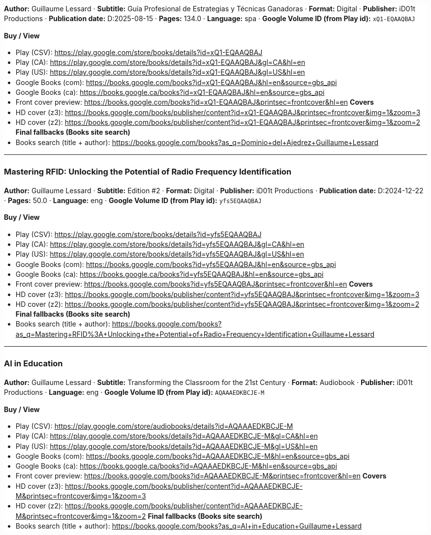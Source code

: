 **Author:** Guillaume Lessard · **Subtitle:** Guía Profesional de Estrategias y Técnicas Ganadoras · **Format:** Digital · **Publisher:** iD01t Productions · **Publication date:** D:2025-08-15 · **Pages:** 134.0 · **Language:** spa · **Google Volume ID (from Play id):** `xQ1-EQAAQBAJ`

**Buy / View**
- Play (CSV): https://play.google.com/store/books/details?id=xQ1-EQAAQBAJ
- Play (CA): https://play.google.com/store/books/details?id=xQ1-EQAAQBAJ&gl=CA&hl=en
- Play (US): https://play.google.com/store/books/details?id=xQ1-EQAAQBAJ&gl=US&hl=en
- Google Books (com): https://books.google.com/books?id=xQ1-EQAAQBAJ&hl=en&source=gbs_api
- Google Books (ca): https://books.google.ca/books?id=xQ1-EQAAQBAJ&hl=en&source=gbs_api
- Front cover preview: https://books.google.com/books?id=xQ1-EQAAQBAJ&printsec=frontcover&hl=en
**Covers**
- HD cover (z3): https://books.google.com/books/publisher/content?id=xQ1-EQAAQBAJ&printsec=frontcover&img=1&zoom=3
- HD cover (z2): https://books.google.com/books/publisher/content?id=xQ1-EQAAQBAJ&printsec=frontcover&img=1&zoom=2
**Final fallbacks (Books site search)**
- Books search (title + author): https://books.google.com/books?as_q=Dominio+del+Ajedrez+Guillaume+Lessard
---
### Mastering RFID: Unlocking the Potential of Radio Frequency Identification

**Author:** Guillaume Lessard · **Subtitle:** Edition #2 · **Format:** Digital · **Publisher:** iD01t Productions · **Publication date:** D:2024-12-22 · **Pages:** 50.0 · **Language:** eng · **Google Volume ID (from Play id):** `yfs5EQAAQBAJ`

**Buy / View**
- Play (CSV): https://play.google.com/store/books/details?id=yfs5EQAAQBAJ
- Play (CA): https://play.google.com/store/books/details?id=yfs5EQAAQBAJ&gl=CA&hl=en
- Play (US): https://play.google.com/store/books/details?id=yfs5EQAAQBAJ&gl=US&hl=en
- Google Books (com): https://books.google.com/books?id=yfs5EQAAQBAJ&hl=en&source=gbs_api
- Google Books (ca): https://books.google.ca/books?id=yfs5EQAAQBAJ&hl=en&source=gbs_api
- Front cover preview: https://books.google.com/books?id=yfs5EQAAQBAJ&printsec=frontcover&hl=en
**Covers**
- HD cover (z3): https://books.google.com/books/publisher/content?id=yfs5EQAAQBAJ&printsec=frontcover&img=1&zoom=3
- HD cover (z2): https://books.google.com/books/publisher/content?id=yfs5EQAAQBAJ&printsec=frontcover&img=1&zoom=2
**Final fallbacks (Books site search)**
- Books search (title + author): https://books.google.com/books?as_q=Mastering+RFID%3A+Unlocking+the+Potential+of+Radio+Frequency+Identification+Guillaume+Lessard
---
### AI in Education

**Author:** Guillaume Lessard · **Subtitle:** Transforming the Classroom for the 21st Century · **Format:** Audiobook · **Publisher:** iD01t Productions · **Language:** eng · **Google Volume ID (from Play id):** `AQAAAEDKBCJE-M`

**Buy / View**
- Play (CSV): https://play.google.com/store/audiobooks/details?id=AQAAAEDKBCJE-M
- Play (CA): https://play.google.com/store/books/details?id=AQAAAEDKBCJE-M&gl=CA&hl=en
- Play (US): https://play.google.com/store/books/details?id=AQAAAEDKBCJE-M&gl=US&hl=en
- Google Books (com): https://books.google.com/books?id=AQAAAEDKBCJE-M&hl=en&source=gbs_api
- Google Books (ca): https://books.google.ca/books?id=AQAAAEDKBCJE-M&hl=en&source=gbs_api
- Front cover preview: https://books.google.com/books?id=AQAAAEDKBCJE-M&printsec=frontcover&hl=en
**Covers**
- HD cover (z3): https://books.google.com/books/publisher/content?id=AQAAAEDKBCJE-M&printsec=frontcover&img=1&zoom=3
- HD cover (z2): https://books.google.com/books/publisher/content?id=AQAAAEDKBCJE-M&printsec=frontcover&img=1&zoom=2
**Final fallbacks (Books site search)**
- Books search (title + author): https://books.google.com/books?as_q=AI+in+Education+Guillaume+Lessard